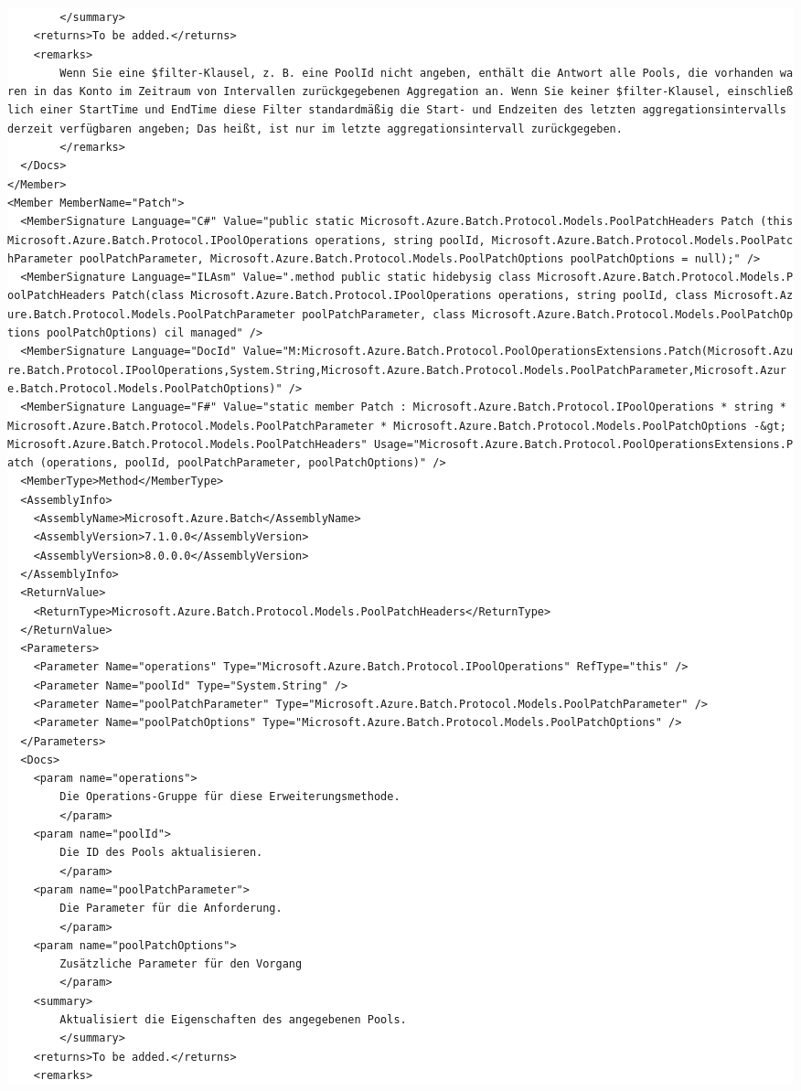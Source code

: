             </summary>
        <returns>To be added.</returns>
        <remarks>
            Wenn Sie eine $filter-Klausel, z. B. eine PoolId nicht angeben, enthält die Antwort alle Pools, die vorhanden waren in das Konto im Zeitraum von Intervallen zurückgegebenen Aggregation an. Wenn Sie keiner $filter-Klausel, einschließlich einer StartTime und EndTime diese Filter standardmäßig die Start- und Endzeiten des letzten aggregationsintervalls derzeit verfügbaren angeben; Das heißt, ist nur im letzte aggregationsintervall zurückgegeben.
            </remarks>
      </Docs>
    </Member>
    <Member MemberName="Patch">
      <MemberSignature Language="C#" Value="public static Microsoft.Azure.Batch.Protocol.Models.PoolPatchHeaders Patch (this Microsoft.Azure.Batch.Protocol.IPoolOperations operations, string poolId, Microsoft.Azure.Batch.Protocol.Models.PoolPatchParameter poolPatchParameter, Microsoft.Azure.Batch.Protocol.Models.PoolPatchOptions poolPatchOptions = null);" />
      <MemberSignature Language="ILAsm" Value=".method public static hidebysig class Microsoft.Azure.Batch.Protocol.Models.PoolPatchHeaders Patch(class Microsoft.Azure.Batch.Protocol.IPoolOperations operations, string poolId, class Microsoft.Azure.Batch.Protocol.Models.PoolPatchParameter poolPatchParameter, class Microsoft.Azure.Batch.Protocol.Models.PoolPatchOptions poolPatchOptions) cil managed" />
      <MemberSignature Language="DocId" Value="M:Microsoft.Azure.Batch.Protocol.PoolOperationsExtensions.Patch(Microsoft.Azure.Batch.Protocol.IPoolOperations,System.String,Microsoft.Azure.Batch.Protocol.Models.PoolPatchParameter,Microsoft.Azure.Batch.Protocol.Models.PoolPatchOptions)" />
      <MemberSignature Language="F#" Value="static member Patch : Microsoft.Azure.Batch.Protocol.IPoolOperations * string * Microsoft.Azure.Batch.Protocol.Models.PoolPatchParameter * Microsoft.Azure.Batch.Protocol.Models.PoolPatchOptions -&gt; Microsoft.Azure.Batch.Protocol.Models.PoolPatchHeaders" Usage="Microsoft.Azure.Batch.Protocol.PoolOperationsExtensions.Patch (operations, poolId, poolPatchParameter, poolPatchOptions)" />
      <MemberType>Method</MemberType>
      <AssemblyInfo>
        <AssemblyName>Microsoft.Azure.Batch</AssemblyName>
        <AssemblyVersion>7.1.0.0</AssemblyVersion>
        <AssemblyVersion>8.0.0.0</AssemblyVersion>
      </AssemblyInfo>
      <ReturnValue>
        <ReturnType>Microsoft.Azure.Batch.Protocol.Models.PoolPatchHeaders</ReturnType>
      </ReturnValue>
      <Parameters>
        <Parameter Name="operations" Type="Microsoft.Azure.Batch.Protocol.IPoolOperations" RefType="this" />
        <Parameter Name="poolId" Type="System.String" />
        <Parameter Name="poolPatchParameter" Type="Microsoft.Azure.Batch.Protocol.Models.PoolPatchParameter" />
        <Parameter Name="poolPatchOptions" Type="Microsoft.Azure.Batch.Protocol.Models.PoolPatchOptions" />
      </Parameters>
      <Docs>
        <param name="operations">
            Die Operations-Gruppe für diese Erweiterungsmethode.
            </param>
        <param name="poolId">
            Die ID des Pools aktualisieren.
            </param>
        <param name="poolPatchParameter">
            Die Parameter für die Anforderung.
            </param>
        <param name="poolPatchOptions">
            Zusätzliche Parameter für den Vorgang
            </param>
        <summary>
            Aktualisiert die Eigenschaften des angegebenen Pools.
            </summary>
        <returns>To be added.</returns>
        <remarks>